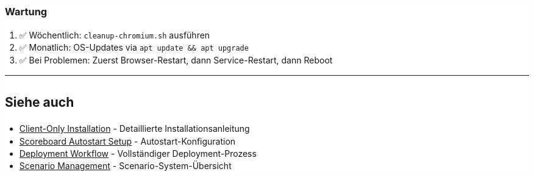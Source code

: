 ### Wartung
1. ✅ Wöchentlich: `cleanup-chromium.sh` ausführen
2. ✅ Monatlich: OS-Updates via `apt update && apt upgrade`
3. ✅ Bei Problemen: Zuerst Browser-Restart, dann Service-Restart, dann Reboot

---

## Siehe auch

- [Client-Only Installation](client_only_installation.md) - Detaillierte Installationsanleitung
- [Scoreboard Autostart Setup](scoreboard_autostart_setup.de.md) - Autostart-Konfiguration
- [Deployment Workflow](deployment_workflow.de.md) - Vollständiger Deployment-Prozess
- [Scenario Management](scenario_management.de.md) - Scenario-System-Übersicht



